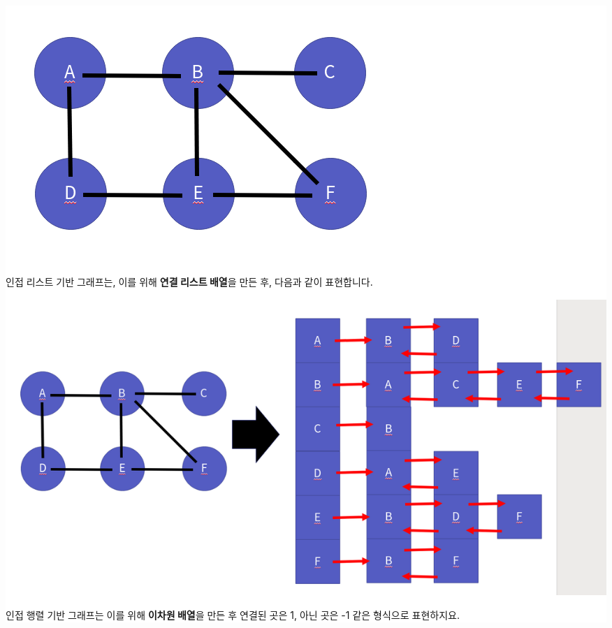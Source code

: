 ![그래프9](../images/ch23/graph2.png)

인접 리스트 기반 그래프는, 이를 위해 **연결 리스트 배열**을 만든 후, 다음과 같이 표현합니다.

![그래프10](../images/ch23/graph7.png)

인접 행렬 기반 그래프는 이를 위해 **이차원 배열**을 만든 후 연결된 곳은 1, 아닌 곳은 -1 같은 형식으로 표현하지요.
